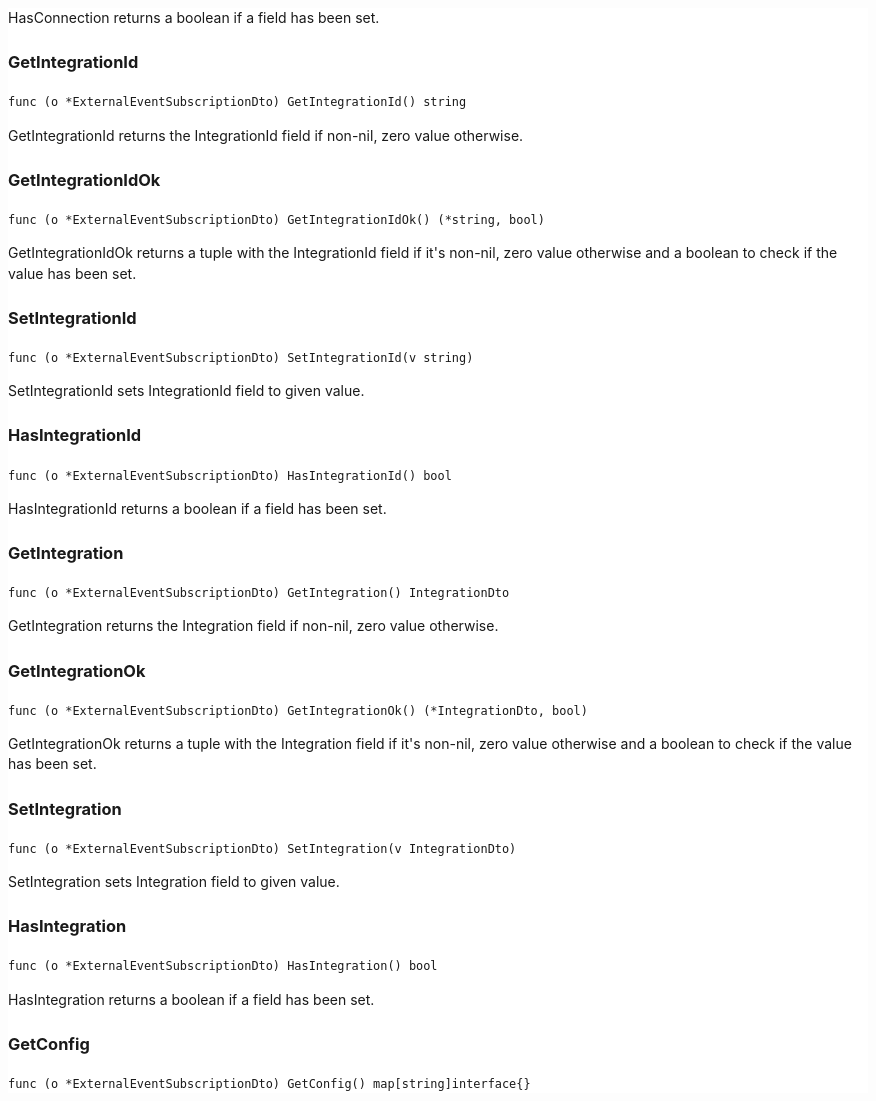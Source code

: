 HasConnection returns a boolean if a field has been set.

### GetIntegrationId

`func (o *ExternalEventSubscriptionDto) GetIntegrationId() string`

GetIntegrationId returns the IntegrationId field if non-nil, zero value otherwise.

### GetIntegrationIdOk

`func (o *ExternalEventSubscriptionDto) GetIntegrationIdOk() (*string, bool)`

GetIntegrationIdOk returns a tuple with the IntegrationId field if it's non-nil, zero value otherwise
and a boolean to check if the value has been set.

### SetIntegrationId

`func (o *ExternalEventSubscriptionDto) SetIntegrationId(v string)`

SetIntegrationId sets IntegrationId field to given value.

### HasIntegrationId

`func (o *ExternalEventSubscriptionDto) HasIntegrationId() bool`

HasIntegrationId returns a boolean if a field has been set.

### GetIntegration

`func (o *ExternalEventSubscriptionDto) GetIntegration() IntegrationDto`

GetIntegration returns the Integration field if non-nil, zero value otherwise.

### GetIntegrationOk

`func (o *ExternalEventSubscriptionDto) GetIntegrationOk() (*IntegrationDto, bool)`

GetIntegrationOk returns a tuple with the Integration field if it's non-nil, zero value otherwise
and a boolean to check if the value has been set.

### SetIntegration

`func (o *ExternalEventSubscriptionDto) SetIntegration(v IntegrationDto)`

SetIntegration sets Integration field to given value.

### HasIntegration

`func (o *ExternalEventSubscriptionDto) HasIntegration() bool`

HasIntegration returns a boolean if a field has been set.

### GetConfig

`func (o *ExternalEventSubscriptionDto) GetConfig() map[string]interface{}`
